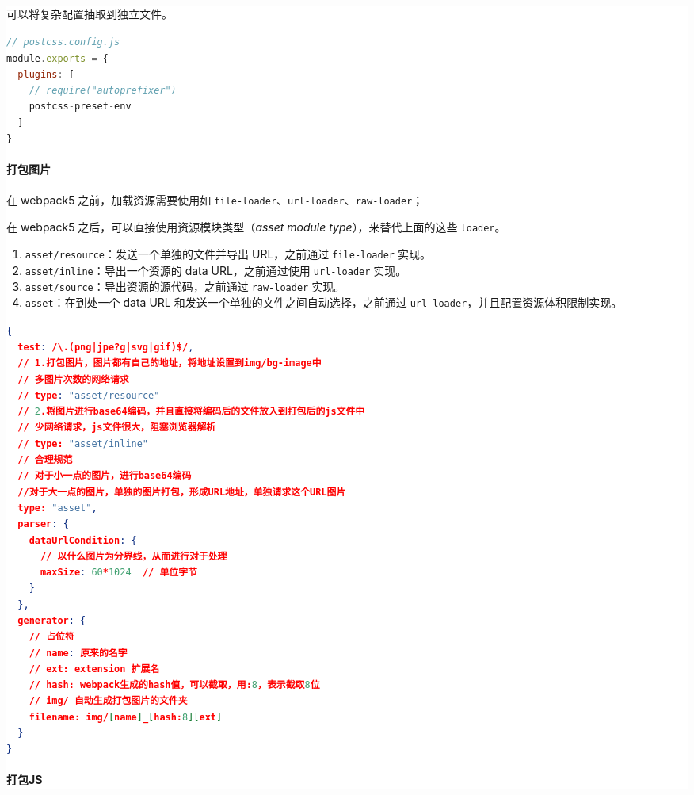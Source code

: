 可以将复杂配置抽取到独立文件。

```js
// postcss.config.js
module.exports = {
  plugins: [
    // require("autoprefixer")
    postcss-preset-env
  ]
}
```

#### 打包图片

在 webpack5 之前，加载资源需要使用如 `file-loader`、`url-loader`、`raw-loader`；

在 webpack5 之后，可以直接使用资源模块类型（*asset module type*），来替代上面的这些 `loader`。

1. `asset/resource`：发送一个单独的文件并导出 URL，之前通过 `file-loader` 实现。
2. `asset/inline`：导出一个资源的 data URL，之前通过使用 `url-loader` 实现。
3. `asset/source`：导出资源的源代码，之前通过 `raw-loader` 实现。
4. `asset`：在到处一个 data URL 和发送一个单独的文件之间自动选择，之前通过 `url-loader`，并且配置资源体积限制实现。

```json
{
  test: /\.(png|jpe?g|svg|gif)$/,
  // 1.打包图片，图片都有自己的地址，将地址设置到img/bg-image中
  // 多图片次数的网络请求
  // type: "asset/resource"
  // 2.将图片进行base64编码，并且直接将编码后的文件放入到打包后的js文件中
  // 少网络请求，js文件很大，阻塞浏览器解析
  // type: "asset/inline"
  // 合理规范
  // 对于小一点的图片，进行base64编码
  //对于大一点的图片，单独的图片打包，形成URL地址，单独请求这个URL图片
  type: "asset",
  parser: {
    dataUrlCondition: {
      // 以什么图片为分界线，从而进行对于处理
      maxSize: 60*1024  // 单位字节
    }
  },
  generator: {
    // 占位符
    // name: 原来的名字
    // ext: extension 扩展名
    // hash: webpack生成的hash值，可以截取，用:8，表示截取8位
    // img/ 自动生成打包图片的文件夹
    filename: img/[name]_[hash:8][ext]
  }
}
```

#### 打包JS
